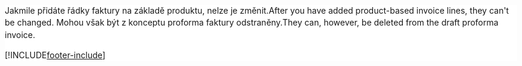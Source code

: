 <span data-ttu-id="0c5fc-439">Jakmile přidáte řádky faktury na základě produktu, nelze je změnit.</span><span class="sxs-lookup"><span data-stu-id="0c5fc-439">After you have added product-based invoice lines, they can't be changed.</span></span> <span data-ttu-id="0c5fc-440">Mohou však být z konceptu proforma faktury odstraněny.</span><span class="sxs-lookup"><span data-stu-id="0c5fc-440">They can, however, be deleted from the draft proforma invoice.</span></span>


[!INCLUDE[footer-include](../../includes/footer-banner.md)]
